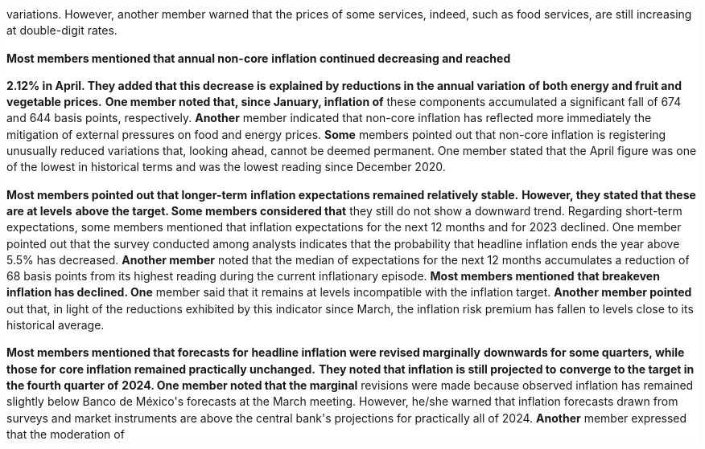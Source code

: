 variations. However, another member warned that
the prices of some services, indeed, such as food
services, are still increasing at double-digit rates.

**Most members mentioned that annual non-core**
**inflation continued decreasing and reached**


**2.12% in April. They added that this decrease is**
**explained by reductions in the annual variation**
**of both energy and fruit and vegetable prices.**
**One member noted that, since January, inflation of**
these components accumulated a significant fall of
674 and 644 basis points, respectively. **Another**
member indicated that non-core inflation has
reflected more immediately the mitigation of external
pressures on food and energy prices. **Some**
members pointed out that non-core inflation is
registering unusually reduced variations that,
looking ahead, cannot be deemed permanent. One
member stated that the April figure was one of the
lowest in historical terms and was the lowest reading
since December 2020.

**Most members pointed out that longer-term**
**inflation expectations remained relatively stable.**
**However, they stated that these are at levels**
**above the target. Some members considered that**
they still do not show a downward trend. Regarding
short-term expectations, some members mentioned
that inflation expectations for the next 12 months
and for 2023 declined. One member pointed out that
the survey conducted among analysts indicates that
the probability that headline inflation ends the year
above 5.5% has decreased. **Another member**
noted that the median of expectations for the next
12 months accumulates a reduction of 68 basis
points from its highest reading during the current
inflationary episode. **Most members mentioned**
**that breakeven inflation has declined. One**
member said that it remains at levels incompatible
with the inflation target. **Another member pointed**
out that, in light of the reductions exhibited by this
indicator since March, the inflation risk premium has
fallen to levels close to its historical average.

**Most members mentioned that forecasts for**
**headline inflation were revised marginally**
**downwards for some quarters, while those for**
**core inflation remained practically unchanged.**
**They noted that inflation is still projected to**
**converge to the target in the fourth quarter of**
**2024. One member noted that the marginal**
revisions were made because observed inflation
has remained slightly below Banco de México's
forecasts at the March meeting. However, he/she
warned that inflation forecasts drawn from surveys
and market instruments are above the central bank's
projections for practically all of 2024. **Another**
member expressed that the moderation of
